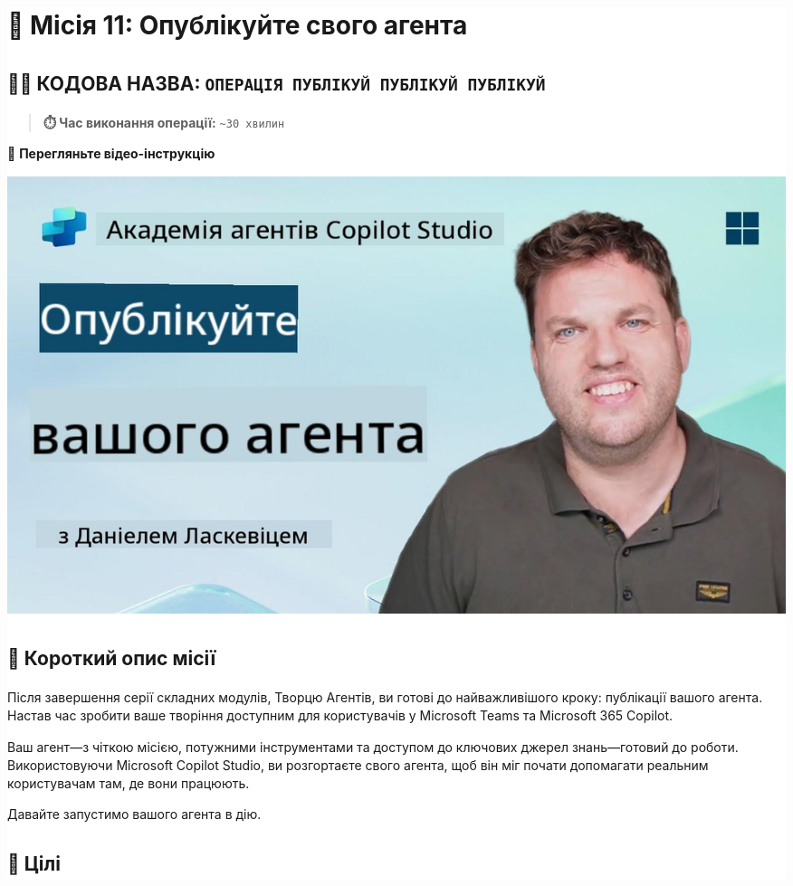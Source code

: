 
# 🚨 Місія 11: Опублікуйте свого агента

## 🕵️‍♂️ КОДОВА НАЗВА: `ОПЕРАЦІЯ ПУБЛІКУЙ ПУБЛІКУЙ ПУБЛІКУЙ`

> **⏱️ Час виконання операції:** `~30 хвилин`  

🎥 **Перегляньте відео-інструкцію**

[![Мініатюра відео про публікацію агента](../../../../../translated_images/video-thumbnail.cb69abce792f4bd310436e8b46ebbfcada62f60c636bb894e4077046131f7023.uk.jpg)](https://www.youtube.com/watch?v=eVZmljhYlSI "Перегляньте інструкцію на YouTube")

## 🎯 Короткий опис місії

Після завершення серії складних модулів, Творцю Агентів, ви готові до найважливішого кроку: публікації вашого агента. Настав час зробити ваше творіння доступним для користувачів у Microsoft Teams та Microsoft 365 Copilot.

Ваш агент—з чіткою місією, потужними інструментами та доступом до ключових джерел знань—готовий до роботи. Використовуючи Microsoft Copilot Studio, ви розгортаєте свого агента, щоб він міг почати допомагати реальним користувачам там, де вони працюють.

Давайте запустимо вашого агента в дію.

## 🔎 Цілі
